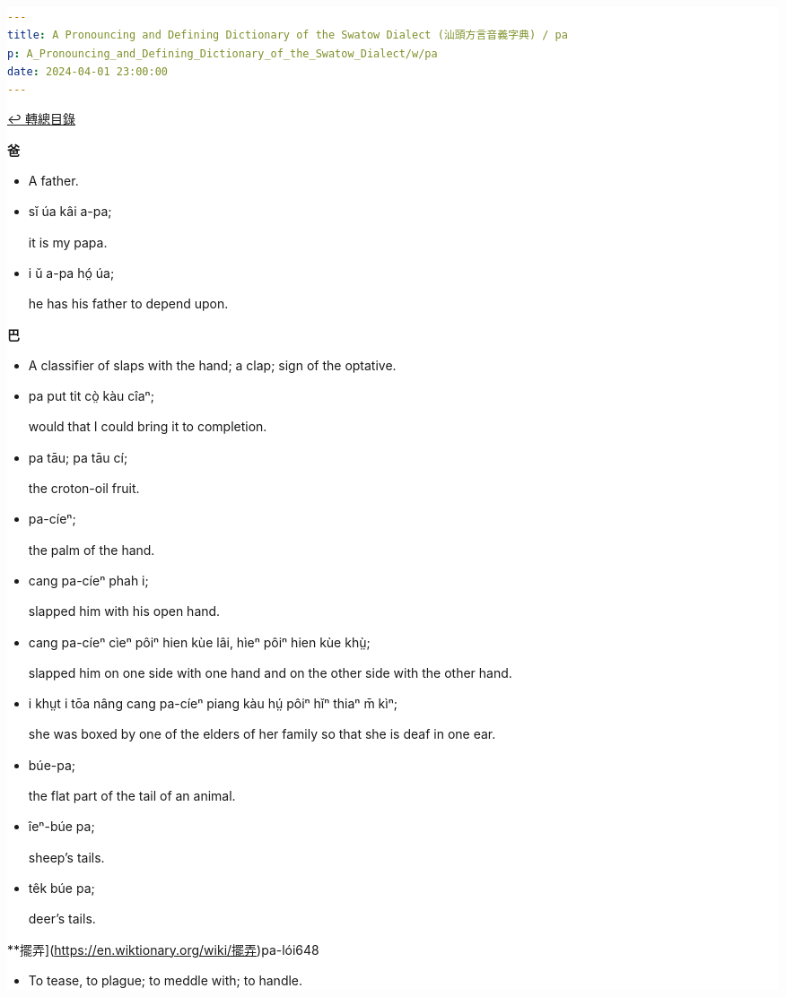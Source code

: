 ```yaml
---
title: A Pronouncing and Defining Dictionary of the Swatow Dialect (汕頭方言音義字典) / pa
p: A_Pronouncing_and_Defining_Dictionary_of_the_Swatow_Dialect/w/pa
date: 2024-04-01 23:00:00
---
```


[↩️ 轉總目錄](/A_Pronouncing_and_Defining_Dictionary_of_the_Swatow_Dialect)


**爸**
- A father.

- sĭ úa kâi a-pa;

  it is my papa.

- i ŭ a-pa hó̤ úa;

  he has his father to depend upon.

**巴**
- A classifier of slaps with the hand; a clap; sign of the optative.

- pa put tit cò̤ kàu cîaⁿ;

  would that I could bring it to completion.

- pa tāu; pa tāu cí;

  the croton-oil fruit.

- pa-cíeⁿ;

  the palm of the hand.

- cang pa-cíeⁿ phah i;

  slapped him with his open hand.

- cang pa-cíeⁿ cìeⁿ pôiⁿ hien kùe lâi, hìeⁿ pôiⁿ hien kùe khṳ̀;

  slapped him on one side with one hand and on the other side with the other hand.

- i khṳt i tōa nâng cang pa-cíeⁿ piang kàu hṳ́ pôiⁿ hĭⁿ thiaⁿ m̄ kìⁿ;

  she was boxed by one of the elders of her family so that she is deaf in one ear.

- búe-pa;

  the flat part of the tail of an animal.

- îeⁿ-búe pa;

  sheep’s tails.

- têk búe pa;

  deer’s tails.

**擺弄](https://en.wiktionary.org/wiki/擺弄)pa-lói648
- To tease, to plague; to meddle with; to handle.
